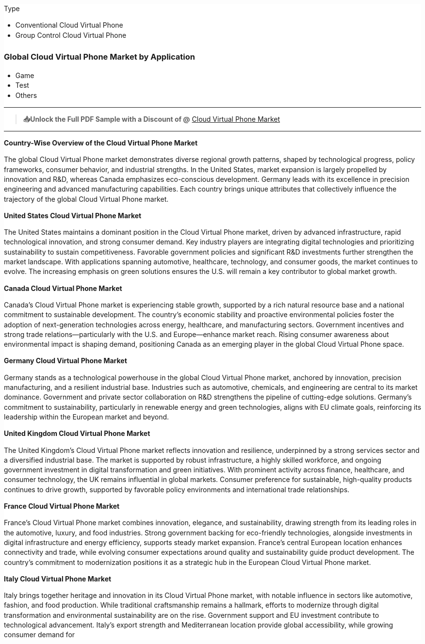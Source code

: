 Type</h3><ul><li>Conventional Cloud Virtual Phone</li><li>Group Control Cloud Virtual Phone</li></ul><h3>Global Cloud Virtual Phone Market by Application</h3><ul><li>Game</li><li>Test</li><li>Others</li></ul></p><hr /><blockquote><p><strong>📥Unlock the Full PDF Sample with a Discount of @</strong> <a href="https://www.marketresearchintellect.com/ask-for-discount/?rid=1040281&amp;utm_source=Github-April&amp;utm_medium=027">Cloud Virtual Phone Market</a></p></blockquote><hr /><p class="" data-start="217" data-end="261"><strong data-start="217" data-end="261">Country-Wise Overview of the Cloud Virtual Phone Market</strong></p><p class="" data-start="263" data-end="774">The global Cloud Virtual Phone market demonstrates diverse regional growth patterns, shaped by technological progress, policy frameworks, consumer behavior, and industrial strengths. In the United States, market expansion is largely propelled by innovation and R&amp;D, whereas Canada emphasizes eco-conscious development. Germany leads with its excellence in precision engineering and advanced manufacturing capabilities. Each country brings unique attributes that collectively influence the trajectory of the global Cloud Virtual Phone market.</p><p class="" data-start="776" data-end="1421"><strong data-start="776" data-end="805">United States Cloud Virtual Phone Market</strong></p><p class="" data-start="776" data-end="1421">The United States maintains a dominant position in the Cloud Virtual Phone market, driven by advanced infrastructure, rapid technological innovation, and strong consumer demand. Key industry players are integrating digital technologies and prioritizing sustainability to sustain competitiveness. Favorable government policies and significant R&amp;D investments further strengthen the market landscape. With applications spanning automotive, healthcare, technology, and consumer goods, the market continues to evolve. The increasing emphasis on green solutions ensures the U.S. will remain a key contributor to global market growth.</p><p class="" data-start="1423" data-end="2019"><strong data-start="1423" data-end="1445">Canada Cloud Virtual Phone Market</strong></p><p class="" data-start="1423" data-end="2019">Canada&rsquo;s Cloud Virtual Phone market is experiencing stable growth, supported by a rich natural resource base and a national commitment to sustainable development. The country&rsquo;s economic stability and proactive environmental policies foster the adoption of next-generation technologies across energy, healthcare, and manufacturing sectors. Government incentives and strong trade relations&mdash;particularly with the U.S. and Europe&mdash;enhance market reach. Rising consumer awareness about environmental impact is shaping demand, positioning Canada as an emerging player in the global Cloud Virtual Phone space.</p><p class="" data-start="2021" data-end="2591"><strong data-start="2021" data-end="2044">Germany Cloud Virtual Phone Market</strong></p><p class="" data-start="2021" data-end="2591">Germany stands as a technological powerhouse in the global Cloud Virtual Phone market, anchored by innovation, precision manufacturing, and a resilient industrial base. Industries such as automotive, chemicals, and engineering are central to its market dominance. Government and private sector collaboration on R&amp;D strengthens the pipeline of cutting-edge solutions. Germany&rsquo;s commitment to sustainability, particularly in renewable energy and green technologies, aligns with EU climate goals, reinforcing its leadership within the European market and beyond.</p><p class="" data-start="2593" data-end="3221"><strong data-start="2593" data-end="2623">United Kingdom Cloud Virtual Phone Market</strong></p><p class="" data-start="2593" data-end="3221">The United Kingdom&rsquo;s Cloud Virtual Phone market reflects innovation and resilience, underpinned by a strong services sector and a diversified industrial base. The market is supported by robust infrastructure, a highly skilled workforce, and ongoing government investment in digital transformation and green initiatives. With prominent activity across finance, healthcare, and consumer technology, the UK remains influential in global markets. Consumer preference for sustainable, high-quality products continues to drive growth, supported by favorable policy environments and international trade relationships.</p><p class="" data-start="3223" data-end="3838"><strong data-start="3223" data-end="3245">France Cloud Virtual Phone Market</strong></p><p class="" data-start="3223" data-end="3838">France&rsquo;s Cloud Virtual Phone market combines innovation, elegance, and sustainability, drawing strength from its leading roles in the automotive, luxury, and food industries. Strong government backing for eco-friendly technologies, alongside investments in digital infrastructure and energy efficiency, supports steady market expansion. France&rsquo;s central European location enhances connectivity and trade, while evolving consumer expectations around quality and sustainability guide product development. The country&rsquo;s commitment to modernization positions it as a strategic hub in the European Cloud Virtual Phone market.</p><p class="" data-start="3840" data-end="4422"><strong data-start="3840" data-end="3861">Italy Cloud Virtual Phone Market</strong></p><p class="" data-start="3840" data-end="4422">Italy brings together heritage and innovation in its Cloud Virtual Phone market, with notable influence in sectors like automotive, fashion, and food production. While traditional craftsmanship remains a hallmark, efforts to modernize through digital transformation and environmental sustainability are on the rise. Government support and EU investment contribute to technological advancement. Italy&rsquo;s export strength and Mediterranean location provide global accessibility, while growing consumer demand for